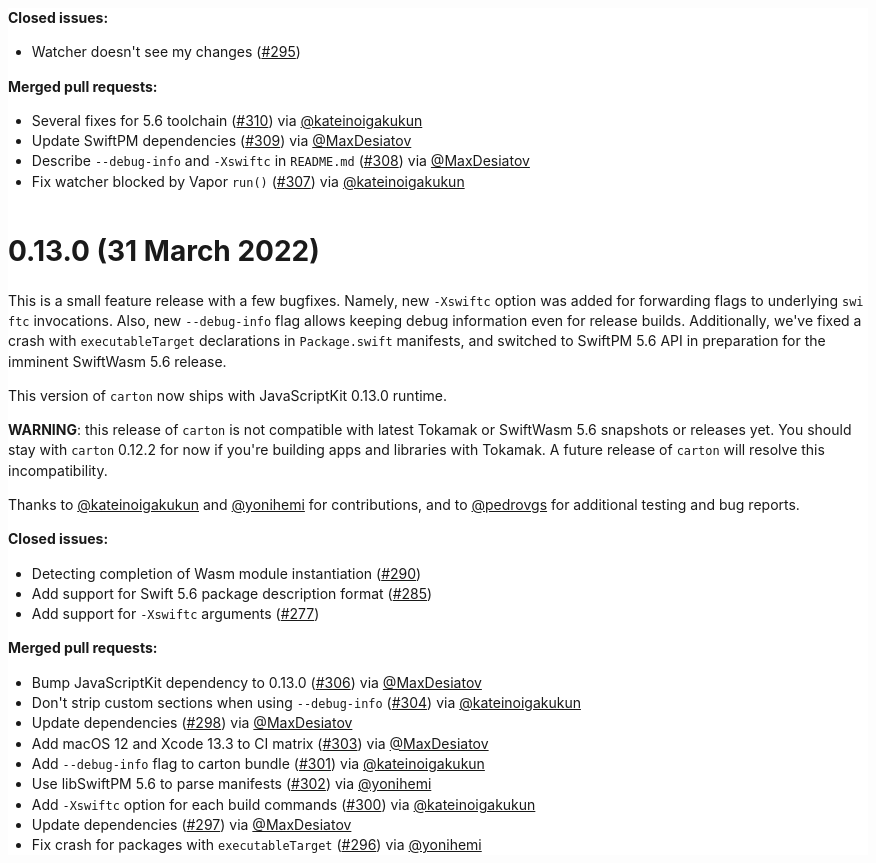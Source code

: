**Closed issues:**

- Watcher doesn't see my changes ([#295](https://github.com/swiftwasm/carton/issues/295))

**Merged pull requests:**

- Several fixes for 5.6 toolchain ([#310](https://github.com/swiftwasm/carton/pull/310)) via [@kateinoigakukun](https://github.com/kateinoigakukun)
- Update SwiftPM dependencies ([#309](https://github.com/swiftwasm/carton/pull/309)) via [@MaxDesiatov](https://github.com/MaxDesiatov)
- Describe `--debug-info` and `-Xswiftc` in `README.md` ([#308](https://github.com/swiftwasm/carton/pull/308)) via [@MaxDesiatov](https://github.com/MaxDesiatov)
- Fix watcher blocked by Vapor `run()` ([#307](https://github.com/swiftwasm/carton/pull/307)) via [@kateinoigakukun](https://github.com/kateinoigakukun)

# 0.13.0 (31 March 2022)

This is a small feature release with a few bugfixes. Namely, new `-Xswiftc` option was added for forwarding flags to
underlying `swiftc` invocations. Also, new `--debug-info` flag allows keeping debug information even for release builds.
Additionally, we've fixed a crash with `executableTarget` declarations in `Package.swift` manifests, and switched to
SwiftPM 5.6 API in preparation for the imminent SwiftWasm 5.6 release.

This version of `carton` now ships with JavaScriptKit 0.13.0 runtime.

**WARNING**: this release of `carton` is not compatible with latest Tokamak or SwiftWasm 5.6 snapshots or releases yet. You should stay with `carton` 0.12.2 for now if you're building apps and libraries with Tokamak. A future release of `carton` will resolve this incompatibility.

Thanks to [@kateinoigakukun](https://github.com/kateinoigakukun) and [@yonihemi](https://github.com/yonihemi) for
contributions, and to [@pedrovgs](https://github.com/pedrovgs) for additional testing and bug reports.

**Closed issues:**

- Detecting completion of Wasm module instantiation ([#290](https://github.com/swiftwasm/carton/issues/290))
- Add support for Swift 5.6 package description format ([#285](https://github.com/swiftwasm/carton/issues/285))
- Add support for `-Xswiftc` arguments ([#277](https://github.com/swiftwasm/carton/issues/277))

**Merged pull requests:**

- Bump JavaScriptKit dependency to 0.13.0 ([#306](https://github.com/swiftwasm/carton/pull/306)) via [@MaxDesiatov](https://github.com/MaxDesiatov)
- Don't strip custom sections when using `--debug-info` ([#304](https://github.com/swiftwasm/carton/pull/304)) via [@kateinoigakukun](https://github.com/kateinoigakukun)
- Update dependencies ([#298](https://github.com/swiftwasm/carton/pull/298)) via [@MaxDesiatov](https://github.com/MaxDesiatov)
- Add macOS 12 and Xcode 13.3 to CI matrix ([#303](https://github.com/swiftwasm/carton/pull/303)) via [@MaxDesiatov](https://github.com/MaxDesiatov)
- Add `--debug-info` flag to carton bundle ([#301](https://github.com/swiftwasm/carton/pull/301)) via [@kateinoigakukun](https://github.com/kateinoigakukun)
- Use libSwiftPM 5.6 to parse manifests ([#302](https://github.com/swiftwasm/carton/pull/302)) via [@yonihemi](https://github.com/yonihemi)
- Add `-Xswiftc` option for each build commands ([#300](https://github.com/swiftwasm/carton/pull/300)) via [@kateinoigakukun](https://github.com/kateinoigakukun)
- Update dependencies ([#297](https://github.com/swiftwasm/carton/pull/297)) via [@MaxDesiatov](https://github.com/MaxDesiatov)
- Fix crash for packages with `executableTarget` ([#296](https://github.com/swiftwasm/carton/pull/296)) via [@yonihemi](https://github.com/yonihemi)
